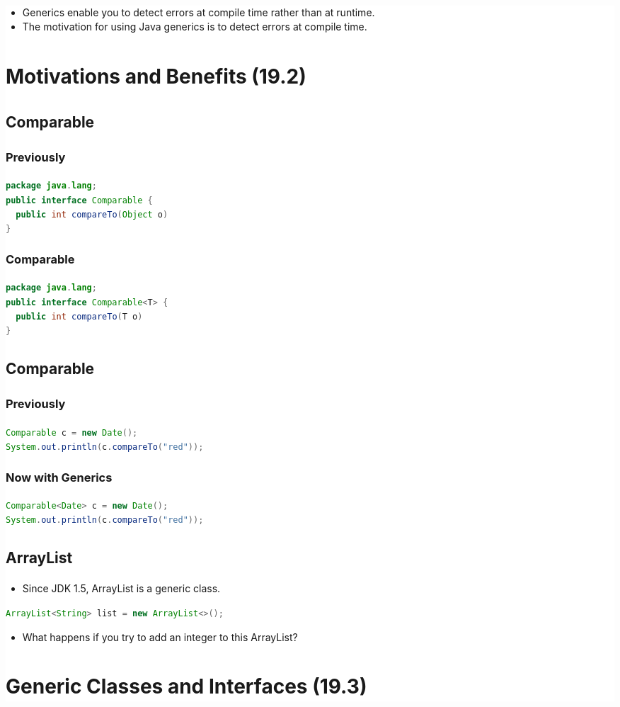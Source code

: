 * Generics enable you to detect errors at compile time rather than at runtime.
* The motivation for using Java generics is to detect errors at compile time.

# Motivations and Benefits (19.2)

## Comparable

### Previously

~~~java
package java.lang;
public interface Comparable {       
  public int compareTo(Object o)
}
~~~

### Comparable

~~~java
package java.lang;
public interface Comparable<T> {    
  public int compareTo(T o)
}
~~~

## Comparable

### Previously

~~~java
Comparable c = new Date();
System.out.println(c.compareTo("red"));
~~~

### Now with Generics

~~~java
Comparable<Date> c = new Date();
System.out.println(c.compareTo("red"));
~~~

## ArrayList

* Since JDK 1.5, ArrayList is a generic class.

```java
ArrayList<String> list = new ArrayList<>();
```

* What happens if you try to add an integer to this ArrayList?

# Generic Classes and Interfaces (19.3)
